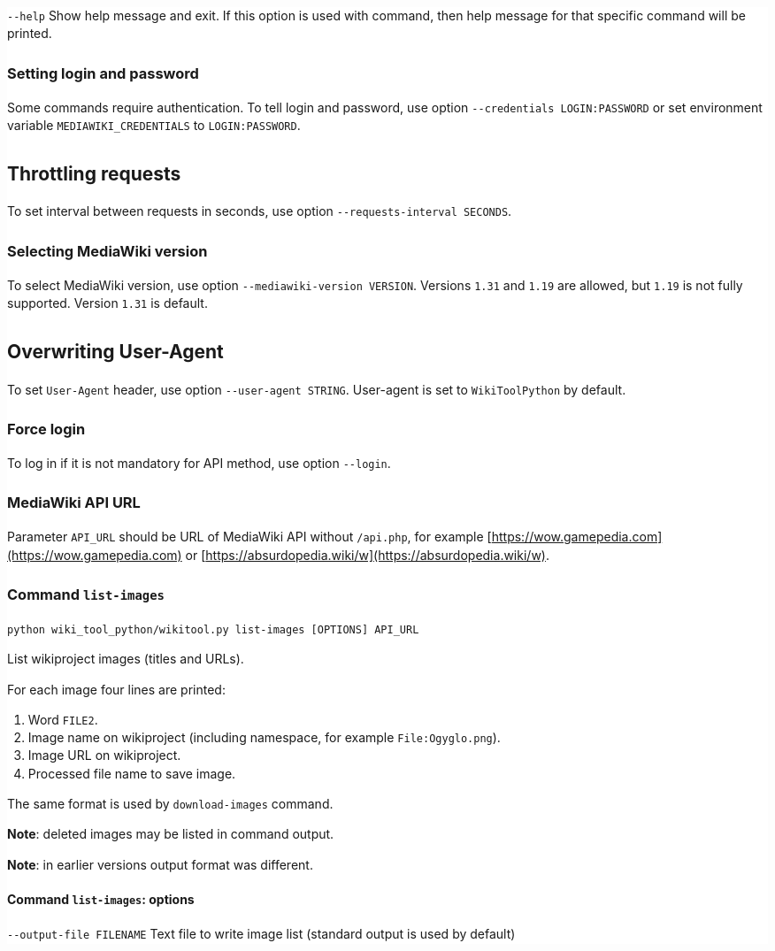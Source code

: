 `--help` Show help message and exit. If this option is used with command, then help message for that specific command will be printed.

### Setting login and password

Some commands require authentication. To tell login and password, use option `--credentials LOGIN:PASSWORD` or set environment variable `MEDIAWIKI_CREDENTIALS` to `LOGIN:PASSWORD`.

## Throttling requests

To set interval between requests in seconds, use option `--requests-interval SECONDS`.

### Selecting MediaWiki version

To select MediaWiki version, use option `--mediawiki-version VERSION`. Versions `1.31` and `1.19` are allowed, but `1.19` is not fully supported. Version `1.31` is default.

## Overwriting User-Agent

To set `User-Agent` header, use option `--user-agent STRING`. User-agent is set to `WikiToolPython` by default.

### Force login

To log in if it is not mandatory for API method, use option `--login`.

### MediaWiki API URL

Parameter `API_URL` should be URL of MediaWiki API without `/api.php`, for example [https://wow.gamepedia.com](https://wow.gamepedia.com) or [https://absurdopedia.wiki/w](https://absurdopedia.wiki/w).

### Command `list-images`

`python wiki_tool_python/wikitool.py list-images [OPTIONS] API_URL`

List wikiproject images (titles and URLs).

For each image four lines are printed:

1.   Word `FILE2`.
2.   Image name on wikiproject (including namespace, for example `File:Ogyglo.png`).
3.   Image URL on wikiproject.
4.   Processed file name to save image.

The same format is used by `download-images` command.

**Note**: deleted images may be listed in command output.

**Note**: in earlier versions output format was different.

#### Command `list-images`: options

`--output-file FILENAME` Text file to write image list (standard output is used by default)
